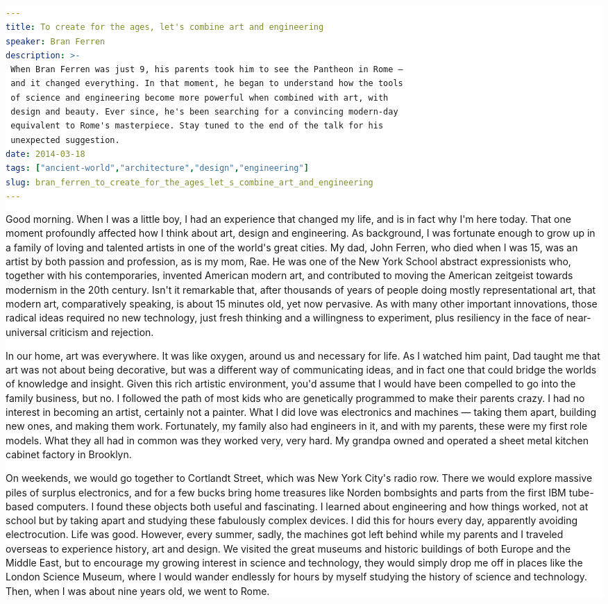 ```yaml
---
title: To create for the ages, let's combine art and engineering
speaker: Bran Ferren
description: >-
 When Bran Ferren was just 9, his parents took him to see the Pantheon in Rome —
 and it changed everything. In that moment, he began to understand how the tools
 of science and engineering become more powerful when combined with art, with
 design and beauty. Ever since, he's been searching for a convincing modern-day
 equivalent to Rome's masterpiece. Stay tuned to the end of the talk for his
 unexpected suggestion.
date: 2014-03-18
tags: ["ancient-world","architecture","design","engineering"]
slug: bran_ferren_to_create_for_the_ages_let_s_combine_art_and_engineering
---
```


Good morning. When I was a little boy, I had an experience that changed my life, and is in
fact why I'm here today. That one moment profoundly affected how I think about art, design
and engineering. As background, I was fortunate enough to grow up in a family of loving and
talented artists in one of the world's great cities. My dad, John Ferren, who died when I
was 15, was an artist by both passion and profession, as is my mom, Rae. He was one of the
New York School abstract expressionists who, together with his contemporaries, invented
American modern art, and contributed to moving the American zeitgeist towards modernism in
the 20th century. Isn't it remarkable that, after thousands of years of people doing
mostly representational art, that modern art, comparatively speaking, is about 15 minutes
old, yet now pervasive. As with many other important innovations, those radical ideas
required no new technology, just fresh thinking and a willingness to experiment, plus
resiliency in the face of near-universal criticism and rejection.

In our home, art was everywhere. It was like oxygen, around us and necessary for life. As
I watched him paint, Dad taught me that art was not about being decorative, but was a
different way of communicating ideas, and in fact one that could bridge the worlds of
knowledge and insight. Given this rich artistic environment, you'd assume that I would have
been compelled to go into the family business, but no. I followed the path of most kids
who are genetically programmed to make their parents crazy. I had no interest in becoming
an artist, certainly not a painter. What I did love was electronics and machines — taking
them apart, building new ones, and making them work. Fortunately, my family also had
engineers in it, and with my parents, these were my first role models. What they all had
in common was they worked very, very hard. My grandpa owned and operated a sheet metal
kitchen cabinet factory in Brooklyn.

On weekends, we would go together to Cortlandt Street, which was New York City's radio
row. There we would explore massive piles of surplus electronics, and for a few bucks
bring home treasures like Norden bombsights and parts from the first IBM tube-based
computers. I found these objects both useful and fascinating. I learned about engineering
and how things worked, not at school but by taking apart and studying these fabulously
complex devices. I did this for hours every day, apparently avoiding electrocution. Life
was good. However, every summer, sadly, the machines got left behind while my parents and I
traveled overseas to experience history, art and design. We visited the great museums and
historic buildings of both Europe and the Middle East, but to encourage my growing
interest in science and technology, they would simply drop me off in places like the
London Science Museum, where I would wander endlessly for hours by myself studying the
history of science and technology. Then, when I was about nine years old, we went to
Rome.
